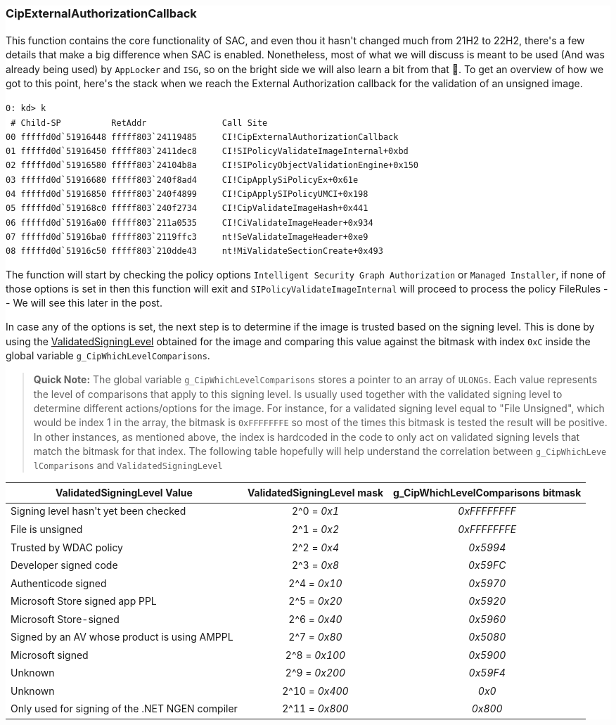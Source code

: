 ### CipExternalAuthorizationCallback
This function contains the core functionality of SAC, and even thou it hasn't changed much from 21H2 to 22H2, there's a few details that make a big difference when SAC is enabled. Nonetheless, most of what we will discuss is meant to be used (And was already being used) by `AppLocker` and `ISG`, so on the bright side we will also learn a bit from that 🙂. To get an overview of how we got to this point, here's the stack when we reach the External Authorization callback for the validation of an unsigned image.

```caddyfile
0: kd> k
 # Child-SP          RetAddr               Call Site
00 fffffd0d`51916448 fffff803`24119485     CI!CipExternalAuthorizationCallback
01 fffffd0d`51916450 fffff803`2411dec8     CI!SIPolicyValidateImageInternal+0xbd
02 fffffd0d`51916580 fffff803`24104b8a     CI!SIPolicyObjectValidationEngine+0x150
03 fffffd0d`51916680 fffff803`240f8ad4     CI!CipApplySiPolicyEx+0x61e
04 fffffd0d`51916850 fffff803`240f4899     CI!CipApplySIPolicyUMCI+0x198
05 fffffd0d`519168c0 fffff803`240f2734     CI!CipValidateImageHash+0x441
06 fffffd0d`51916a00 fffff803`211a0535     CI!CiValidateImageHeader+0x934
07 fffffd0d`51916ba0 fffff803`2119ffc3     nt!SeValidateImageHeader+0xe9
08 fffffd0d`51916c50 fffff803`210dde43     nt!MiValidateSectionCreate+0x493
```

The function will start by checking the policy options `Intelligent Security Graph Authorization` or `Managed Installer`, if none of those options is set in then this function will exit and `SIPolicyValidateImageInternal` will proceed to process the policy FileRules -- We will see this later in the post.

In case any of the options is set, the next step is to determine if the image is trusted based on the signing level. This is done by using the [ValidatedSigningLevel](https://docs.microsoft.com/en-us/windows/security/threat-protection/windows-defender-application-control/event-tag-explanations#validatedsigninglevel) obtained for the image and comparing this value against the bitmask with index `0xC` inside the global variable `g_CipWhichLevelComparisons`.

> **Quick Note:** The global variable `g_CipWhichLevelComparisons` stores a pointer to an array of `ULONGs`. Each value represents the level of comparisons that apply to this signing level. Is usually used together with the validated signing level to determine different actions/options for the image. For instance, for a validated signing level equal to "File Unsigned", which would be index 1 in the array, the bitmask is `0xFFFFFFFE` so most of the times this bitmask is tested the result will be positive. In other instances, as mentioned above, the index is hardcoded in the code to only act on validated signing levels that match the bitmask for that index. The following table hopefully will help understand the correlation between `g_CipWhichLevelComparisons` and `ValidatedSigningLevel`

| ValidatedSigningLevel Value         | ValidatedSigningLevel mask    | g_CipWhichLevelComparisons bitmask |
|--------------|:-----------:|:------------:|
| Signing level hasn't yet been checked | 2^0 = *0x1* | *0xFFFFFFFF* |
| File is unsigned | 2^1 = *0x2* | *0xFFFFFFFE* |
| Trusted by WDAC policy |  2^2 = *0x4*| *0x5994* |
| Developer signed code | 2^3 = *0x8* | *0x59FC* |
| Authenticode signed |  2^4 = *0x10* | *0x5970* |
| Microsoft Store signed app PPL |  2^5 = *0x20* | *0x5920* |
| Microsoft Store-signed |  2^6 = *0x40* | *0x5960* |
| Signed by an AV whose product is using AMPPL | 2^7 = *0x80* | *0x5080* |
| Microsoft signed |  2^8 = *0x100* | *0x5900* |
| Unknown |  2^9 = *0x200* | *0x59F4* |
| Unknown |  2^10 = *0x400* | *0x0* |
| Only used for signing of the .NET NGEN compiler |  2^11 = *0x800* | *0x800* |